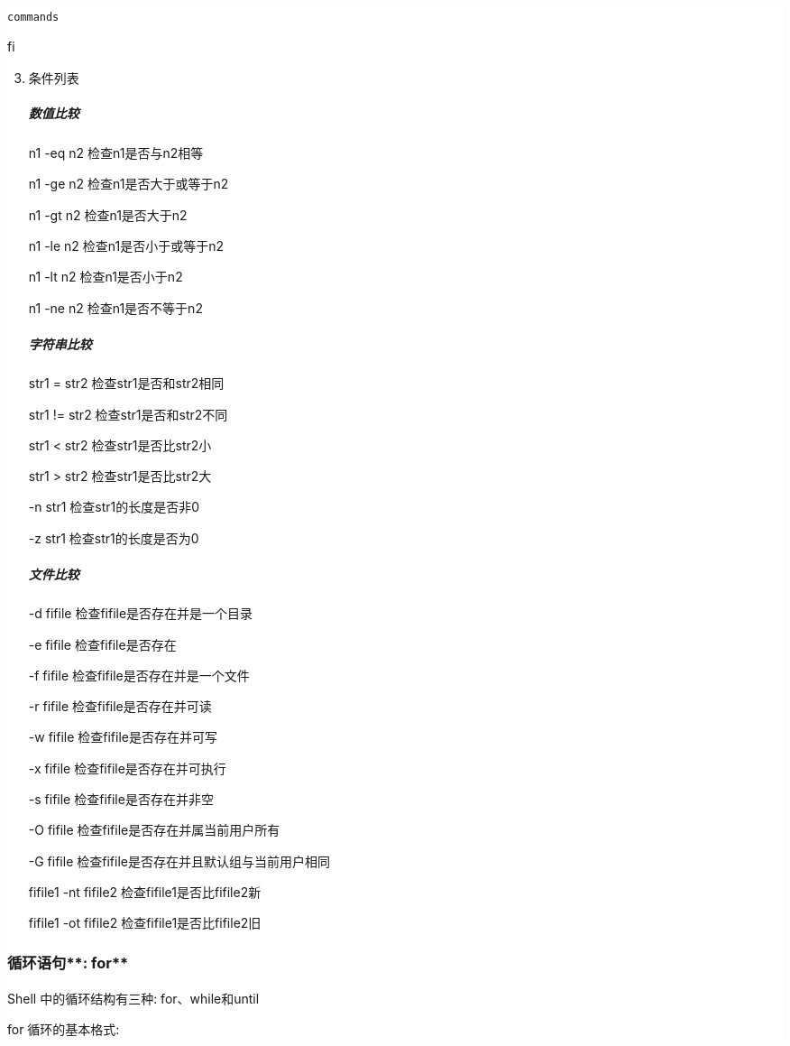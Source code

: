     commands 

   fi 

3. 条件列表 

   ##### 数值⽐较

   n1 -eq n2 检查n1是否与n2相等 

   n1 -ge n2 检查n1是否⼤于或等于n2 

   n1 -gt n2 检查n1是否⼤于n2 

   n1 -le n2 检查n1是否⼩于或等于n2 

   n1 -lt n2 检查n1是否⼩于n2 

   n1 -ne n2 检查n1是否不等于n2 

   ##### 字符串⽐较

   str1 = str2 检查str1是否和str2相同 

   str1 != str2 检查str1是否和str2不同 

   str1 < str2 检查str1是否⽐str2⼩ 

   str1 > str2 检查str1是否⽐str2⼤ 

   -n str1 检查str1的⻓度是否⾮0 

   -z str1 检查str1的⻓度是否为0 

   ##### ⽂件⽐较

   -d fifile 检查fifile是否存在并是⼀个⽬录 

   -e fifile 检查fifile是否存在 

   -f fifile 检查fifile是否存在并是⼀个⽂件 

   -r fifile 检查fifile是否存在并可读 

   -w fifile 检查fifile是否存在并可写 

   -x fifile 检查fifile是否存在并可执⾏ 

   -s fifile 检查fifile是否存在并⾮空 

   -O fifile 检查fifile是否存在并属当前⽤户所有 

   -G fifile 检查fifile是否存在并且默认组与当前⽤户相同 

   fifile1 -nt fifile2 检查fifile1是否⽐fifile2新 

   fifile1 -ot fifile2 检查fifile1是否⽐fifile2旧 

### 循环语句**: for** 

Shell 中的循环结构有三种: for、while和until 

for 循环的基本格式: 
